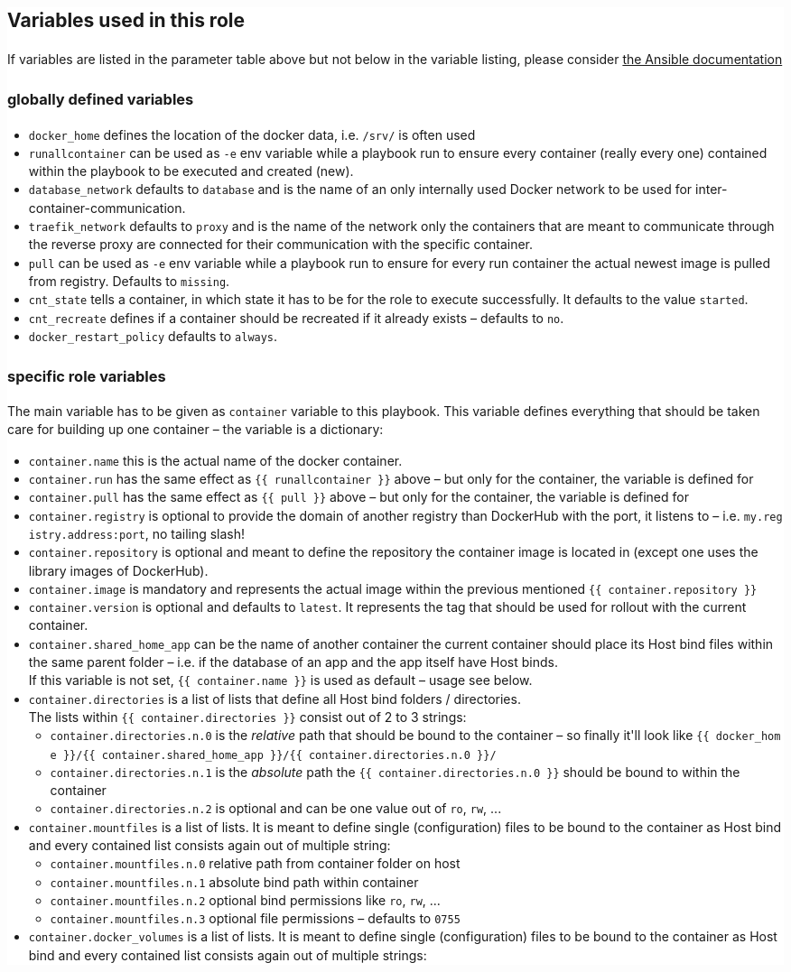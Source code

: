 ## Variables used in this role

If variables are listed in the parameter table above but not below in the variable listing, please consider [the Ansible documentation](https://docs.ansible.com/ansible/latest/modules/docker_container_module.html)

### globally defined variables

* `docker_home` defines the location of the docker data, i.e. `/srv/` is often used
* `runallcontainer` can be used as `-e` env variable while a playbook run to ensure every container (really every one) contained within the playbook to be executed and created (new).
* `database_network` defaults to `database` and is the name of an only internally used Docker network to be used for inter-container-communication.
* `traefik_network` defaults to `proxy` and is the name of the network only the containers that are meant to communicate through the reverse proxy are connected for their communication with the specific container.
* `pull` can be used as `-e` env variable while a playbook run to ensure for every run container the actual newest image is pulled from registry. Defaults to `missing`.
* `cnt_state` tells a container, in which state it has to be for the role to execute successfully. It defaults to the value `started`.
* `cnt_recreate` defines if a container should be recreated if it already exists – defaults to `no`.
* `docker_restart_policy` defaults to `always`.

### specific role variables

The main variable has to be given as `container` variable to this playbook. This variable defines everything that should be taken care for building up one container – the variable is a dictionary:

* `container.name` this is the actual name of the docker container.
* `container.run` has the same effect as `{{ runallcontainer }}` above – but only for the container, the variable is defined for
* `container.pull` has the same effect as `{{ pull }}` above – but only for the container, the variable is defined for
* `container.registry` is optional to provide the domain of another registry than DockerHub with the port, it listens to – i.e. `my.registry.address:port`, no tailing slash!
* `container.repository` is optional and meant to define the repository the container image is located in (except one uses the library images of DockerHub).  
* `container.image` is mandatory and represents the actual image within the previous mentioned `{{ container.repository }}`
* `container.version` is optional and defaults to `latest`. It represents the tag that should be used for rollout with the current container.
* `container.shared_home_app` can be the name of another container the current container should place its Host bind files within the same parent folder – i.e. if the database of an app and the app itself have Host binds.  
If this variable is not set, `{{ container.name }}` is used as default – usage see below.
* `container.directories` is a list of lists that define all Host bind folders / directories.  
The lists within `{{ container.directories }}` consist out of 2 to 3 strings:
    * `container.directories.n.0` is the *relative* path that should be bound to the container – so finally it'll look like `{{ docker_home }}/{{ container.shared_home_app }}/{{ container.directories.n.0 }}/`
    * `container.directories.n.1` is the *absolute* path the `{{ container.directories.n.0 }}` should be bound to within the container
    * `container.directories.n.2` is optional and can be one value out of `ro`, `rw`, ...
* `container.mountfiles` is a list of lists. It is meant to define single (configuration) files to be bound to the container as Host bind and every contained list consists again out of multiple string:
    * `container.mountfiles.n.0` relative path from container folder on host
    * `container.mountfiles.n.1` absolute bind path within container
    * `container.mountfiles.n.2` optional bind permissions like `ro`, `rw`, ...
    * `container.mountfiles.n.3` optional file permissions – defaults to `0755`
* `container.docker_volumes` is a list of lists. It is meant to define single (configuration) files to be bound to the container as Host bind and every contained list consists again out of multiple strings: